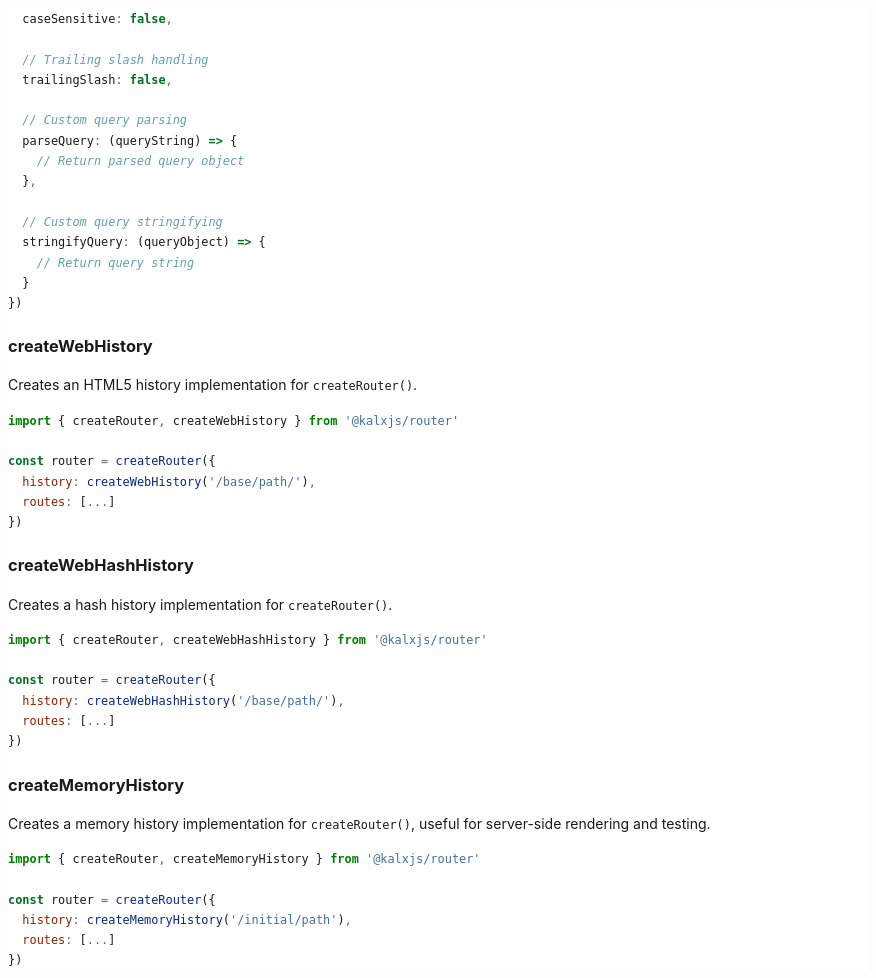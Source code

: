 ```javascript
  caseSensitive: false,
  
  // Trailing slash handling
  trailingSlash: false,
  
  // Custom query parsing
  parseQuery: (queryString) => {
    // Return parsed query object
  },
  
  // Custom query stringifying
  stringifyQuery: (queryObject) => {
    // Return query string
  }
})
```

### createWebHistory

Creates an HTML5 history implementation for `createRouter()`.

```javascript
import { createRouter, createWebHistory } from '@kalxjs/router'

const router = createRouter({
  history: createWebHistory('/base/path/'),
  routes: [...]
})
```

### createWebHashHistory

Creates a hash history implementation for `createRouter()`.

```javascript
import { createRouter, createWebHashHistory } from '@kalxjs/router'

const router = createRouter({
  history: createWebHashHistory('/base/path/'),
  routes: [...]
})
```

### createMemoryHistory

Creates a memory history implementation for `createRouter()`, useful for server-side rendering and testing.

```javascript
import { createRouter, createMemoryHistory } from '@kalxjs/router'

const router = createRouter({
  history: createMemoryHistory('/initial/path'),
  routes: [...]
})
```
